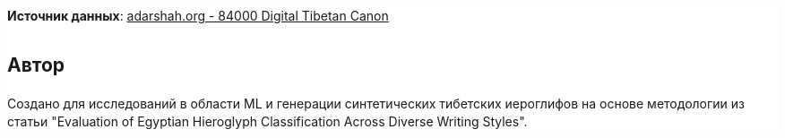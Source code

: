 **Источник данных**: [adarshah.org - 84000 Digital Tibetan Canon](https://online.adarshah.org/)

## Автор

Создано для исследований в области ML и генерации синтетических тибетских иероглифов на основе методологии из статьи "Evaluation of Egyptian Hieroglyph Classification Across Diverse Writing Styles".
